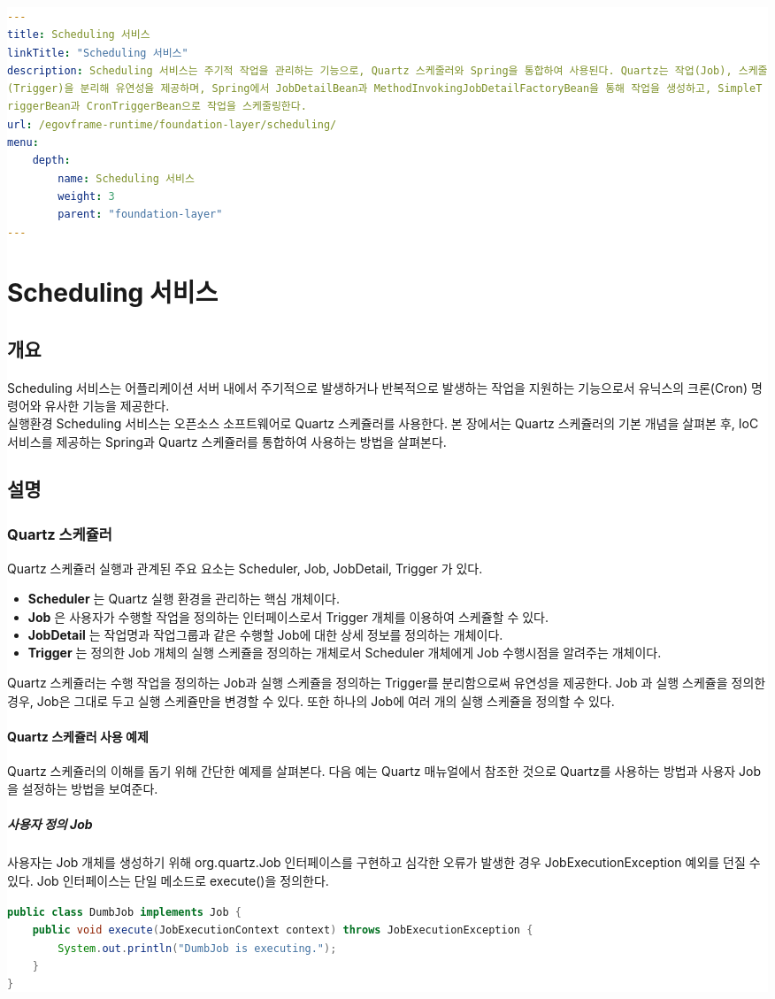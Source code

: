 ```yaml
---
title: Scheduling 서비스
linkTitle: "Scheduling 서비스"
description: Scheduling 서비스는 주기적 작업을 관리하는 기능으로, Quartz 스케줄러와 Spring을 통합하여 사용된다. Quartz는 작업(Job), 스케줄(Trigger)을 분리해 유연성을 제공하며, Spring에서 JobDetailBean과 MethodInvokingJobDetailFactoryBean을 통해 작업을 생성하고, SimpleTriggerBean과 CronTriggerBean으로 작업을 스케줄링한다.
url: /egovframe-runtime/foundation-layer/scheduling/
menu:
    depth:
        name: Scheduling 서비스
        weight: 3
        parent: "foundation-layer"
---
```

# Scheduling 서비스

## 개요

Scheduling 서비스는 어플리케이션 서버 내에서 주기적으로 발생하거나 반복적으로 발생하는 작업을 지원하는 기능으로서 유닉스의 크론(Cron) 명령어와 유사한 기능을 제공한다.  
실행환경 Scheduling 서비스는 오픈소스 소프트웨어로 Quartz 스케쥴러를 사용한다. 본 장에서는 Quartz 스케쥴러의 기본 개념을 살펴본 후, IoC 서비스를 제공하는 Spring과 Quartz 스케쥴러를 통합하여 사용하는 방법을 살펴본다.

## 설명

### Quartz 스케쥴러

Quartz 스케쥴러 실행과 관계된 주요 요소는 Scheduler, Job, JobDetail, Trigger 가 있다.

- **Scheduler** 는 Quartz 실행 환경을 관리하는 핵심 개체이다.
- **Job** 은 사용자가 수행할 작업을 정의하는 인터페이스로서 Trigger 개체를 이용하여 스케쥴할 수 있다.
- **JobDetail** 는 작업명과 작업그룹과 같은 수행할 Job에 대한 상세 정보를 정의하는 개체이다.
- **Trigger** 는 정의한 Job 개체의 실행 스케쥴을 정의하는 개체로서 Scheduler 개체에게 Job 수행시점을 알려주는 개체이다.

Quartz 스케쥴러는 수행 작업을 정의하는 Job과 실행 스케쥴을 정의하는 Trigger를 분리함으로써 유연성을 제공한다. Job 과 실행 스케쥴을 정의한 경우, Job은 그대로 두고 실행 스케쥴만을 변경할 수 있다. 또한 하나의 Job에 여러 개의 실행 스케쥴을 정의할 수 있다.

#### Quartz 스케쥴러 사용 예제

Quartz 스케쥴러의 이해를 돕기 위해 간단한 예제를 살펴본다. 다음 예는 Quartz 매뉴얼에서 참조한 것으로 Quartz를 사용하는 방법과 사용자 Job을 설정하는 방법을 보여준다.

##### 사용자 정의 Job

사용자는 Job 개체를 생성하기 위해 org.quartz.Job 인터페이스를 구현하고 심각한 오류가 발생한 경우 JobExecutionException 예외를 던질 수 있다. Job 인터페이스는 단일 메소드로 execute()을 정의한다.

```java
public class DumbJob implements Job {
	public void execute(JobExecutionContext context) throws JobExecutionException {
		System.out.println("DumbJob is executing.");
	}
}
```
